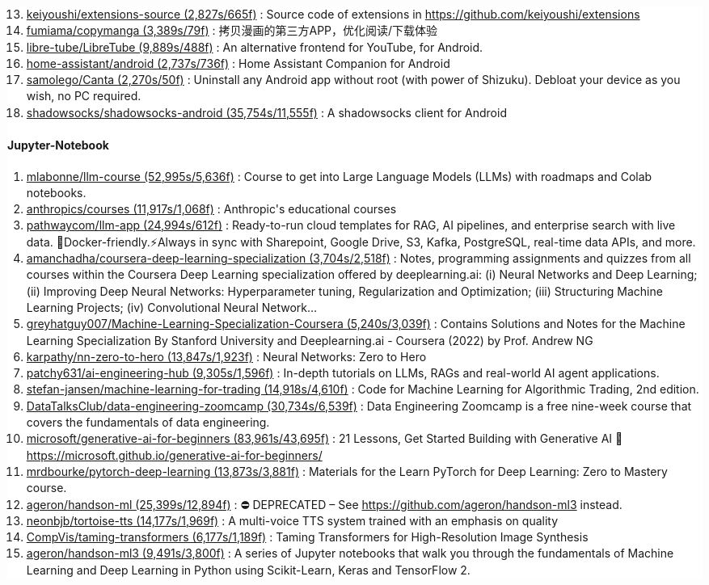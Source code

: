13. [keiyoushi/extensions-source (2,827s/665f)](https://github.com/keiyoushi/extensions-source) : Source code of extensions in https://github.com/keiyoushi/extensions
14. [fumiama/copymanga (3,389s/79f)](https://github.com/fumiama/copymanga) : 拷贝漫画的第三方APP，优化阅读/下载体验
15. [libre-tube/LibreTube (9,889s/488f)](https://github.com/libre-tube/LibreTube) : An alternative frontend for YouTube, for Android.
16. [home-assistant/android (2,737s/736f)](https://github.com/home-assistant/android) : Home Assistant Companion for Android
17. [samolego/Canta (2,270s/50f)](https://github.com/samolego/Canta) : Uninstall any Android app without root (with power of Shizuku). Debloat your device as you wish, no PC required.
18. [shadowsocks/shadowsocks-android (35,754s/11,555f)](https://github.com/shadowsocks/shadowsocks-android) : A shadowsocks client for Android

#### Jupyter-Notebook
1. [mlabonne/llm-course (52,995s/5,636f)](https://github.com/mlabonne/llm-course) : Course to get into Large Language Models (LLMs) with roadmaps and Colab notebooks.
2. [anthropics/courses (11,917s/1,068f)](https://github.com/anthropics/courses) : Anthropic's educational courses
3. [pathwaycom/llm-app (24,994s/612f)](https://github.com/pathwaycom/llm-app) : Ready-to-run cloud templates for RAG, AI pipelines, and enterprise search with live data. 🐳Docker-friendly.⚡Always in sync with Sharepoint, Google Drive, S3, Kafka, PostgreSQL, real-time data APIs, and more.
4. [amanchadha/coursera-deep-learning-specialization (3,704s/2,518f)](https://github.com/amanchadha/coursera-deep-learning-specialization) : Notes, programming assignments and quizzes from all courses within the Coursera Deep Learning specialization offered by deeplearning.ai: (i) Neural Networks and Deep Learning; (ii) Improving Deep Neural Networks: Hyperparameter tuning, Regularization and Optimization; (iii) Structuring Machine Learning Projects; (iv) Convolutional Neural Network…
5. [greyhatguy007/Machine-Learning-Specialization-Coursera (5,240s/3,039f)](https://github.com/greyhatguy007/Machine-Learning-Specialization-Coursera) : Contains Solutions and Notes for the Machine Learning Specialization By Stanford University and Deeplearning.ai - Coursera (2022) by Prof. Andrew NG
6. [karpathy/nn-zero-to-hero (13,847s/1,923f)](https://github.com/karpathy/nn-zero-to-hero) : Neural Networks: Zero to Hero
7. [patchy631/ai-engineering-hub (9,305s/1,596f)](https://github.com/patchy631/ai-engineering-hub) : In-depth tutorials on LLMs, RAGs and real-world AI agent applications.
8. [stefan-jansen/machine-learning-for-trading (14,918s/4,610f)](https://github.com/stefan-jansen/machine-learning-for-trading) : Code for Machine Learning for Algorithmic Trading, 2nd edition.
9. [DataTalksClub/data-engineering-zoomcamp (30,734s/6,539f)](https://github.com/DataTalksClub/data-engineering-zoomcamp) : Data Engineering Zoomcamp is a free nine-week course that covers the fundamentals of data engineering.
10. [microsoft/generative-ai-for-beginners (83,961s/43,695f)](https://github.com/microsoft/generative-ai-for-beginners) : 21 Lessons, Get Started Building with Generative AI 🔗 https://microsoft.github.io/generative-ai-for-beginners/
11. [mrdbourke/pytorch-deep-learning (13,873s/3,881f)](https://github.com/mrdbourke/pytorch-deep-learning) : Materials for the Learn PyTorch for Deep Learning: Zero to Mastery course.
12. [ageron/handson-ml (25,399s/12,894f)](https://github.com/ageron/handson-ml) : ⛔️ DEPRECATED – See https://github.com/ageron/handson-ml3 instead.
13. [neonbjb/tortoise-tts (14,177s/1,969f)](https://github.com/neonbjb/tortoise-tts) : A multi-voice TTS system trained with an emphasis on quality
14. [CompVis/taming-transformers (6,177s/1,189f)](https://github.com/CompVis/taming-transformers) : Taming Transformers for High-Resolution Image Synthesis
15. [ageron/handson-ml3 (9,491s/3,800f)](https://github.com/ageron/handson-ml3) : A series of Jupyter notebooks that walk you through the fundamentals of Machine Learning and Deep Learning in Python using Scikit-Learn, Keras and TensorFlow 2.
